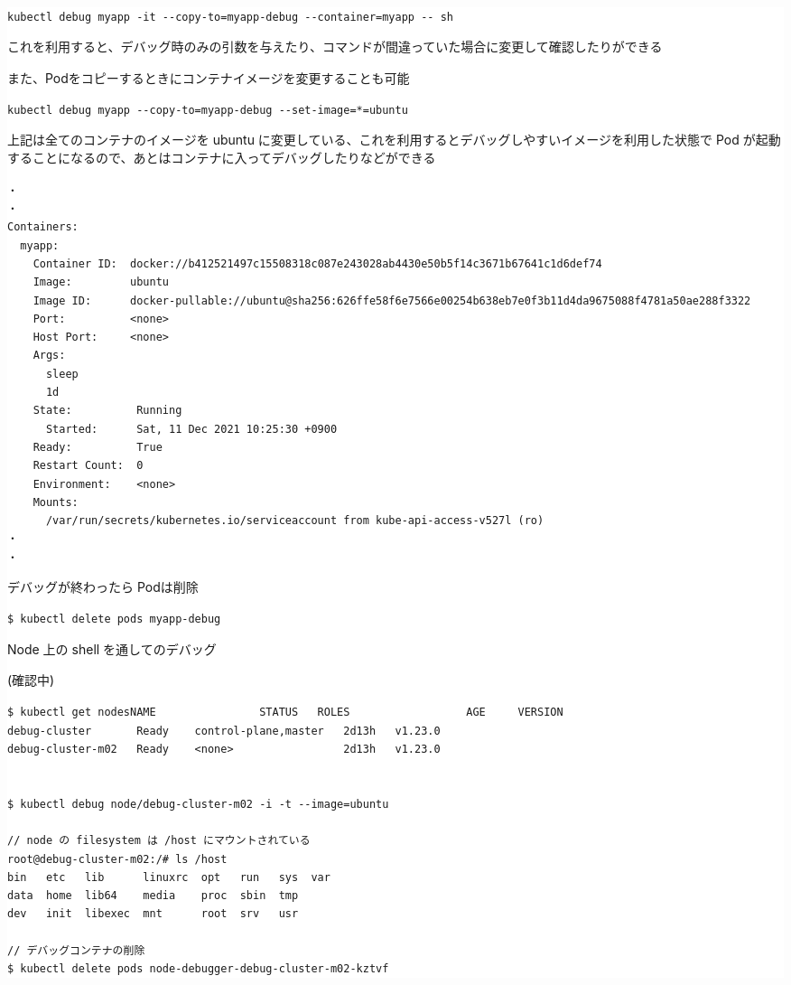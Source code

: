 ```
kubectl debug myapp -it --copy-to=myapp-debug --container=myapp -- sh
```
これを利用すると、デバッグ時のみの引数を与えたり、コマンドが間違っていた場合に変更して確認したりができる

また、Podをコピーするときにコンテナイメージを変更することも可能
```
kubectl debug myapp --copy-to=myapp-debug --set-image=*=ubuntu
```
上記は全てのコンテナのイメージを ubuntu に変更している、これを利用するとデバッグしやすいイメージを利用した状態で Pod が起動することになるので、あとはコンテナに入ってデバッグしたりなどができる

```
・
・
Containers:
  myapp:
    Container ID:  docker://b412521497c15508318c087e243028ab4430e50b5f14c3671b67641c1d6def74
    Image:         ubuntu
    Image ID:      docker-pullable://ubuntu@sha256:626ffe58f6e7566e00254b638eb7e0f3b11d4da9675088f4781a50ae288f3322
    Port:          <none>
    Host Port:     <none>
    Args:
      sleep
      1d
    State:          Running
      Started:      Sat, 11 Dec 2021 10:25:30 +0900
    Ready:          True
    Restart Count:  0
    Environment:    <none>
    Mounts:
      /var/run/secrets/kubernetes.io/serviceaccount from kube-api-access-v527l (ro)
・
・
```

デバッグが終わったら Podは削除
```
$ kubectl delete pods myapp-debug
```

Node 上の shell を通してのデバッグ

(確認中)
```
$ kubectl get nodesNAME                STATUS   ROLES                  AGE     VERSION
debug-cluster       Ready    control-plane,master   2d13h   v1.23.0
debug-cluster-m02   Ready    <none>                 2d13h   v1.23.0


$ kubectl debug node/debug-cluster-m02 -i -t --image=ubuntu

// node の filesystem は /host にマウントされている
root@debug-cluster-m02:/# ls /host
bin   etc   lib      linuxrc  opt   run   sys  var
data  home  lib64    media    proc  sbin  tmp
dev   init  libexec  mnt      root  srv   usr

// デバッグコンテナの削除
$ kubectl delete pods node-debugger-debug-cluster-m02-kztvf
```